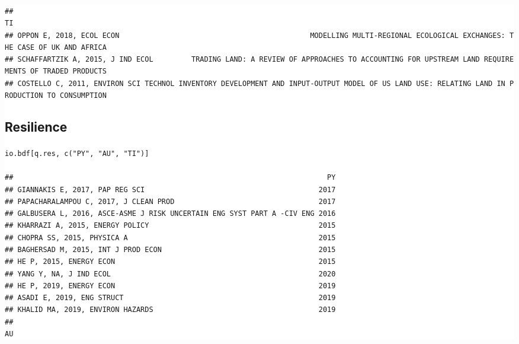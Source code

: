     ##                                                                                                                                            TI
    ## OPPON E, 2018, ECOL ECON                                             MODELLING MULTI-REGIONAL ECOLOGICAL EXCHANGES: THE CASE OF UK AND AFRICA
    ## SCHAFFARTZIK A, 2015, J IND ECOL         TRADING LAND: A REVIEW OF APPROACHES TO ACCOUNTING FOR UPSTREAM LAND REQUIREMENTS OF TRADED PRODUCTS
    ## COSTELLO C, 2011, ENVIRON SCI TECHNOL INVENTORY DEVELOPMENT AND INPUT-OUTPUT MODEL OF US LAND USE: RELATING LAND IN PRODUCTION TO CONSUMPTION

Resilience
----------

    io.bdf[q.res, c("PY", "AU", "TI")]

    ##                                                                          PY
    ## GIANNAKIS E, 2017, PAP REG SCI                                         2017
    ## PAPACHARALAMPOU C, 2017, J CLEAN PROD                                  2017
    ## GALBUSERA L, 2016, ASCE-ASME J RISK UNCERTAIN ENG SYST PART A -CIV ENG 2016
    ## KHARRAZI A, 2015, ENERGY POLICY                                        2015
    ## CHOPRA SS, 2015, PHYSICA A                                             2015
    ## BAGHERSAD M, 2015, INT J PROD ECON                                     2015
    ## HE P, 2015, ENERGY ECON                                                2015
    ## YANG Y, NA, J IND ECOL                                                 2020
    ## HE P, 2019, ENERGY ECON                                                2019
    ## ASADI E, 2019, ENG STRUCT                                              2019
    ## KHALID MA, 2019, ENVIRON HAZARDS                                       2019
    ##                                                                                                                          AU